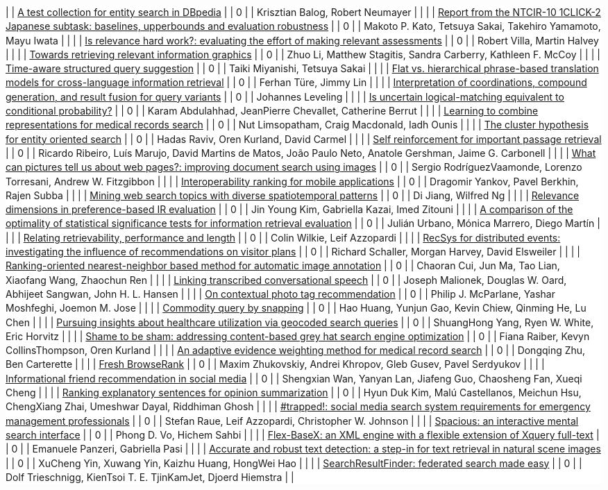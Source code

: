 |  |  [A test collection for entity search in DBpedia](https://doi.org/10.1145/2484028.2484165) |  | 0 |  | Krisztian Balog, Robert Neumayer |  |
|  |  [Report from the NTCIR-10 1CLICK-2 Japanese subtask: baselines, upperbounds and evaluation robustness](https://doi.org/10.1145/2484028.2484117) |  | 0 |  | Makoto P. Kato, Tetsuya Sakai, Takehiro Yamamoto, Mayu Iwata |  |
|  |  [Is relevance hard work?: evaluating the effort of making relevant assessments](https://doi.org/10.1145/2484028.2484150) |  | 0 |  | Robert Villa, Martin Halvey |  |
|  |  [Towards retrieving relevant information graphics](https://doi.org/10.1145/2484028.2484164) |  | 0 |  | Zhuo Li, Matthew Stagitis, Sandra Carberry, Kathleen F. McCoy |  |
|  |  [Time-aware structured query suggestion](https://doi.org/10.1145/2484028.2484143) |  | 0 |  | Taiki Miyanishi, Tetsuya Sakai |  |
|  |  [Flat vs. hierarchical phrase-based translation models for cross-language information retrieval](https://doi.org/10.1145/2484028.2484137) |  | 0 |  | Ferhan Türe, Jimmy Lin |  |
|  |  [Interpretation of coordinations, compound generation, and result fusion for query variants](https://doi.org/10.1145/2484028.2484115) |  | 0 |  | Johannes Leveling |  |
|  |  [Is uncertain logical-matching equivalent to conditional probability?](https://doi.org/10.1145/2484028.2484152) |  | 0 |  | Karam Abdulahhad, JeanPierre Chevallet, Catherine Berrut |  |
|  |  [Learning to combine representations for medical records search](https://doi.org/10.1145/2484028.2484177) |  | 0 |  | Nut Limsopatham, Craig Macdonald, Iadh Ounis |  |
|  |  [The cluster hypothesis for entity oriented search](https://doi.org/10.1145/2484028.2484128) |  | 0 |  | Hadas Raviv, Oren Kurland, David Carmel |  |
|  |  [Self reinforcement for important passage retrieval](https://doi.org/10.1145/2484028.2484134) |  | 0 |  | Ricardo Ribeiro, Luís Marujo, David Martins de Matos, João Paulo Neto, Anatole Gershman, Jaime G. Carbonell |  |
|  |  [What can pictures tell us about web pages?: improving document search using images](https://doi.org/10.1145/2484028.2484144) |  | 0 |  | Sergio RodríguezVaamonde, Lorenzo Torresani, Andrew W. Fitzgibbon |  |
|  |  [Interoperability ranking for mobile applications](https://doi.org/10.1145/2484028.2484122) |  | 0 |  | Dragomir Yankov, Pavel Berkhin, Rajen Subba |  |
|  |  [Mining web search topics with diverse spatiotemporal patterns](https://doi.org/10.1145/2484028.2484124) |  | 0 |  | Di Jiang, Wilfred Ng |  |
|  |  [Relevance dimensions in preference-based IR evaluation](https://doi.org/10.1145/2484028.2484168) |  | 0 |  | Jin Young Kim, Gabriella Kazai, Imed Zitouni |  |
|  |  [A comparison of the optimality of statistical significance tests for information retrieval evaluation](https://doi.org/10.1145/2484028.2484163) |  | 0 |  | Julián Urbano, Mónica Marrero, Diego Martín |  |
|  |  [Relating retrievability, performance and length](https://doi.org/10.1145/2484028.2484145) |  | 0 |  | Colin Wilkie, Leif Azzopardi |  |
|  |  [RecSys for distributed events: investigating the influence of recommendations on visitor plans](https://doi.org/10.1145/2484028.2484119) |  | 0 |  | Richard Schaller, Morgan Harvey, David Elsweiler |  |
|  |  [Ranking-oriented nearest-neighbor based method for automatic image annotation](https://doi.org/10.1145/2484028.2484113) |  | 0 |  | Chaoran Cui, Jun Ma, Tao Lian, Xiaofang Wang, Zhaochun Ren |  |
|  |  [Linking transcribed conversational speech](https://doi.org/10.1145/2484028.2484136) |  | 0 |  | Joseph Malionek, Douglas W. Oard, Abhijeet Sangwan, John H. L. Hansen |  |
|  |  [On contextual photo tag recommendation](https://doi.org/10.1145/2484028.2484160) |  | 0 |  | Philip J. McParlane, Yashar Moshfeghi, Joemon M. Jose |  |
|  |  [Commodity query by snapping](https://doi.org/10.1145/2484028.2484120) |  | 0 |  | Hao Huang, Yunjun Gao, Kevin Chiew, Qinming He, Lu Chen |  |
|  |  [Pursuing insights about healthcare utilization via geocoded search queries](https://doi.org/10.1145/2484028.2484147) |  | 0 |  | ShuangHong Yang, Ryen W. White, Eric Horvitz |  |
|  |  [Shame to be sham: addressing content-based grey hat search engine optimization](https://doi.org/10.1145/2484028.2484135) |  | 0 |  | Fiana Raiber, Kevyn CollinsThompson, Oren Kurland |  |
|  |  [An adaptive evidence weighting method for medical record search](https://doi.org/10.1145/2484028.2484175) |  | 0 |  | Dongqing Zhu, Ben Carterette |  |
|  |  [Fresh BrowseRank](https://doi.org/10.1145/2484028.2484186) |  | 0 |  | Maxim Zhukovskiy, Andrei Khropov, Gleb Gusev, Pavel Serdyukov |  |
|  |  [Informational friend recommendation in social media](https://doi.org/10.1145/2484028.2484179) |  | 0 |  | Shengxian Wan, Yanyan Lan, Jiafeng Guo, Chaosheng Fan, Xueqi Cheng |  |
|  |  [Ranking explanatory sentences for opinion summarization](https://doi.org/10.1145/2484028.2484172) |  | 0 |  | Hyun Duk Kim, Malú Castellanos, Meichun Hsu, ChengXiang Zhai, Umeshwar Dayal, Riddhiman Ghosh |  |
|  |  [#trapped!: social media search system requirements for emergency management professionals](https://doi.org/10.1145/2484028.2484184) |  | 0 |  | Stefan Raue, Leif Azzopardi, Christopher W. Johnson |  |
|  |  [Spacious: an interactive mental search interface](https://doi.org/10.1145/2484028.2484203) |  | 0 |  | Phong D. Vo, Hichem Sahbi |  |
|  |  [Flex-BaseX: an XML engine with a flexible extension of Xquery full-text](https://doi.org/10.1145/2484028.2484216) |  | 0 |  | Emanuele Panzeri, Gabriella Pasi |  |
|  |  [Accurate and robust text detection: a step-in for text retrieval in natural scene images](https://doi.org/10.1145/2484028.2484197) |  | 0 |  | XuCheng Yin, Xuwang Yin, Kaizhu Huang, HongWei Hao |  |
|  |  [SearchResultFinder: federated search made easy](https://doi.org/10.1145/2484028.2484198) |  | 0 |  | Dolf Trieschnigg, KienTsoi T. E. TjinKamJet, Djoerd Hiemstra |  |